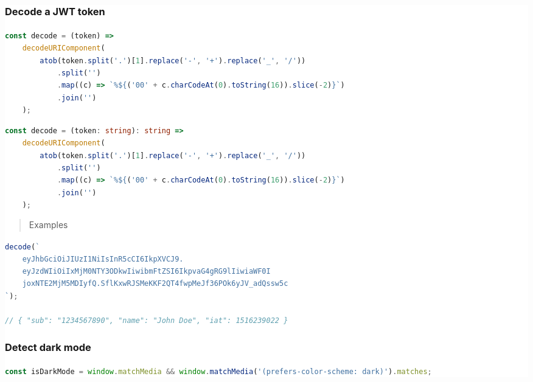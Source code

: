 ### Decode a JWT token

<CodeGroup>

<CodeGroupItem title="js">

```js
const decode = (token) =>
    decodeURIComponent(
        atob(token.split('.')[1].replace('-', '+').replace('_', '/'))
            .split('')
            .map((c) => `%${('00' + c.charCodeAt(0).toString(16)).slice(-2)}`)
            .join('')
    );
```

</CodeGroupItem>

<CodeGroupItem title="ts">

```ts
const decode = (token: string): string =>
    decodeURIComponent(
        atob(token.split('.')[1].replace('-', '+').replace('_', '/'))
            .split('')
            .map((c) => `%${('00' + c.charCodeAt(0).toString(16)).slice(-2)}`)
            .join('')
    );
```

</CodeGroupItem>

</CodeGroup>

> Examples

```ts
decode(`
    eyJhbGciOiJIUzI1NiIsInR5cCI6IkpXVCJ9.
    eyJzdWIiOiIxMjM0NTY3ODkwIiwibmFtZSI6IkpvaG4gRG9lIiwiaWF0I
    joxNTE2MjM5MDIyfQ.SflKxwRJSMeKKF2QT4fwpMeJf36POk6yJV_adQssw5c
`);

// { "sub": "1234567890", "name": "John Doe", "iat": 1516239022 }
```

### Detect dark mode

<CodeGroup>

<CodeGroupItem title="js">

```js
const isDarkMode = window.matchMedia && window.matchMedia('(prefers-color-scheme: dark)').matches;
```

</CodeGroupItem>
